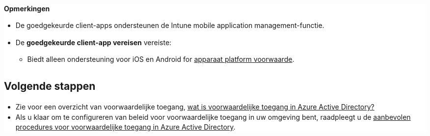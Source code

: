 

**Opmerkingen**

- De goedgekeurde client-apps ondersteunen de Intune mobile application management-functie.

- De **goedgekeurde client-app vereisen** vereiste:

    - Biedt alleen ondersteuning voor iOS en Android for [apparaat platform voorwaarde](#device-platforms-condition).


## <a name="next-steps"></a>Volgende stappen

- Zie voor een overzicht van voorwaardelijke toegang, [wat is voorwaardelijke toegang in Azure Active Directory?](../active-directory-conditional-access-azure-portal.md)
- Als u klaar om te configureren van beleid voor voorwaardelijke toegang in uw omgeving bent, raadpleegt u de [aanbevolen procedures voor voorwaardelijke toegang in Azure Active Directory](best-practices.md).




[1]: ./media/technical-reference/01.png


